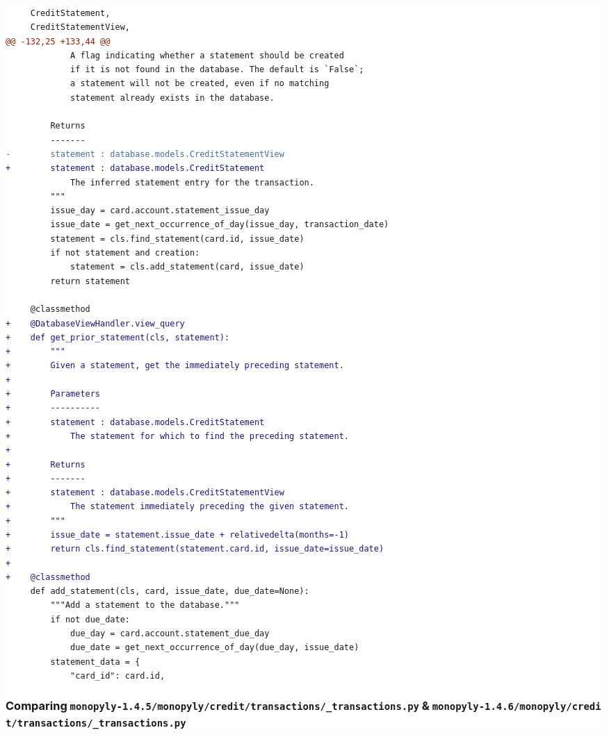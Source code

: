 ```diff
     CreditStatement,
     CreditStatementView,
@@ -132,25 +133,44 @@
             A flag indicating whether a statement should be created
             if it is not found in the database. The default is `False`;
             a statement will not be created, even if no matching
             statement already exists in the database.
 
         Returns
         -------
-        statement : database.models.CreditStatementView
+        statement : database.models.CreditStatement
             The inferred statement entry for the transaction.
         """
         issue_day = card.account.statement_issue_day
         issue_date = get_next_occurrence_of_day(issue_day, transaction_date)
         statement = cls.find_statement(card.id, issue_date)
         if not statement and creation:
             statement = cls.add_statement(card, issue_date)
         return statement
 
     @classmethod
+    @DatabaseViewHandler.view_query
+    def get_prior_statement(cls, statement):
+        """
+        Given a statement, get the immediately preceding statement.
+
+        Parameters
+        ----------
+        statement : database.models.CreditStatement
+            The statement for which to find the preceding statement.
+
+        Returns
+        -------
+        statement : database.models.CreditStatementView
+            The statement immediately preceding the given statement.
+        """
+        issue_date = statement.issue_date + relativedelta(months=-1)
+        return cls.find_statement(statement.card.id, issue_date=issue_date)
+
+    @classmethod
     def add_statement(cls, card, issue_date, due_date=None):
         """Add a statement to the database."""
         if not due_date:
             due_day = card.account.statement_due_day
             due_date = get_next_occurrence_of_day(due_day, issue_date)
         statement_data = {
             "card_id": card.id,
```

### Comparing `monopyly-1.4.5/monopyly/credit/transactions/_transactions.py` & `monopyly-1.4.6/monopyly/credit/transactions/_transactions.py`
